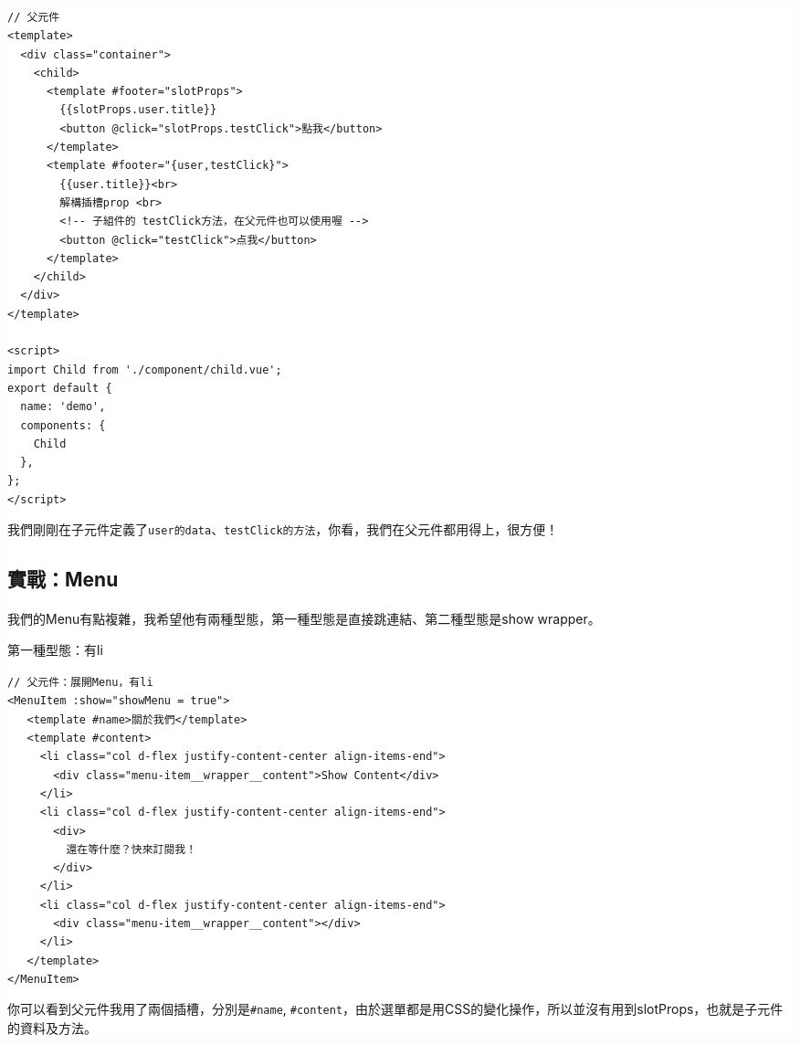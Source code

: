 ```
// 父元件
<template>
  <div class="container">
    <child>
      <template #footer="slotProps">
        {{slotProps.user.title}}
        <button @click="slotProps.testClick">點我</button>
      </template>
      <template #footer="{user,testClick}">
        {{user.title}}<br>
        解構插槽prop <br>
        <!-- 子組件的 testClick方法，在父元件也可以使用喔 -->
        <button @click="testClick">点我</button>
      </template>
    </child>
  </div>
</template>

<script>
import Child from './component/child.vue';
export default {
  name: 'demo',
  components: {
    Child
  },
};
</script>
```
我們剛剛在子元件定義了`user的data`、`testClick的方法`，你看，我們在父元件都用得上，很方便！

## 實戰：Menu
我們的Menu有點複雜，我希望他有兩種型態，第一種型態是直接跳連結、第二種型態是show wrapper。

第一種型態：有li
```
// 父元件：展開Menu，有li
<MenuItem :show="showMenu = true">
   <template #name>關於我們</template>
   <template #content>
     <li class="col d-flex justify-content-center align-items-end">
       <div class="menu-item__wrapper__content">Show Content</div>
     </li>
     <li class="col d-flex justify-content-center align-items-end">
       <div>
         還在等什麼？快來訂閱我！
       </div>
     </li>
     <li class="col d-flex justify-content-center align-items-end">
       <div class="menu-item__wrapper__content"></div>
     </li>
   </template>
</MenuItem>
```
你可以看到父元件我用了兩個插槽，分別是`#name`, `#content`，由於選單都是用CSS的變化操作，所以並沒有用到slotProps，也就是子元件的資料及方法。
